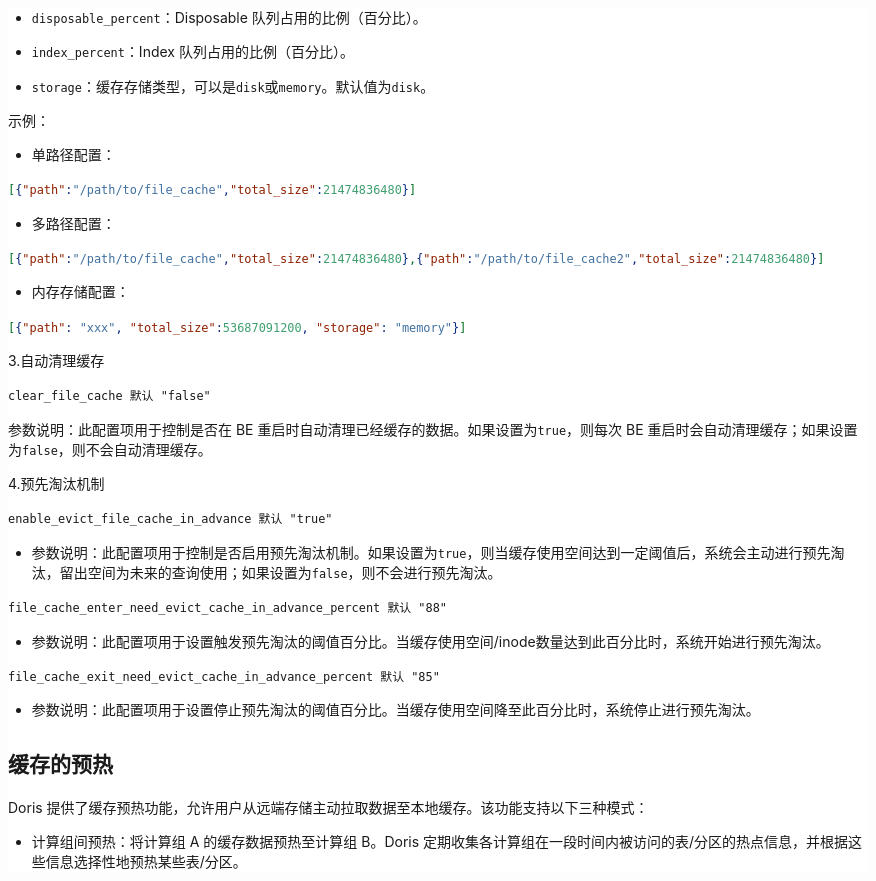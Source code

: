 - `disposable_percent`：Disposable 队列占用的比例（百分比）。

- `index_percent`：Index 队列占用的比例（百分比）。

- `storage`：缓存存储类型，可以是`disk`或`memory`。默认值为`disk`。

示例：

- 单路径配置：

```json
[{"path":"/path/to/file_cache","total_size":21474836480}]
```

- 多路径配置：

```json
[{"path":"/path/to/file_cache","total_size":21474836480},{"path":"/path/to/file_cache2","total_size":21474836480}]
```

- 内存存储配置：

```json
[{"path": "xxx", "total_size":53687091200, "storage": "memory"}]
```

3.自动清理缓存

```plaintext
clear_file_cache 默认 "false"
```


参数说明：此配置项用于控制是否在 BE 重启时自动清理已经缓存的数据。如果设置为`true`，则每次 BE 重启时会自动清理缓存；如果设置为`false`，则不会自动清理缓存。

4.预先淘汰机制

```plaintext
enable_evict_file_cache_in_advance 默认 "true"
```

- 参数说明：此配置项用于控制是否启用预先淘汰机制。如果设置为`true`，则当缓存使用空间达到一定阈值后，系统会主动进行预先淘汰，留出空间为未来的查询使用；如果设置为`false`，则不会进行预先淘汰。


```plaintext
file_cache_enter_need_evict_cache_in_advance_percent 默认 "88"
```

- 参数说明：此配置项用于设置触发预先淘汰的阈值百分比。当缓存使用空间/inode数量达到此百分比时，系统开始进行预先淘汰。


```plaintext
file_cache_exit_need_evict_cache_in_advance_percent 默认 "85"
```

- 参数说明：此配置项用于设置停止预先淘汰的阈值百分比。当缓存使用空间降至此百分比时，系统停止进行预先淘汰。

## 缓存的预热

Doris 提供了缓存预热功能，允许用户从远端存储主动拉取数据至本地缓存。该功能支持以下三种模式：

- 计算组间预热：将计算组 A 的缓存数据预热至计算组 B。Doris 定期收集各计算组在一段时间内被访问的表/分区的热点信息，并根据这些信息选择性地预热某些表/分区。
